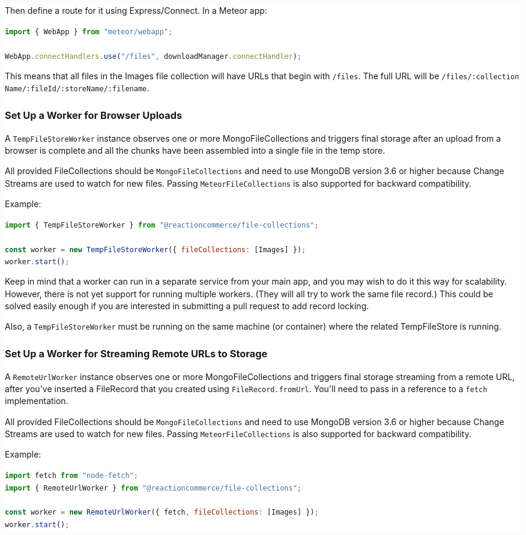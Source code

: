 Then define a route for it using Express/Connect. In a Meteor app:

```js
import { WebApp } from "meteor/webapp";

WebApp.connectHandlers.use("/files", downloadManager.connectHandler);
```

This means that all files in the Images file collection will have URLs that begin with `/files`. The full URL will be `/files/:collectionName/:fileId/:storeName/:filename`.

### Set Up a Worker for Browser Uploads

A `TempFileStoreWorker` instance observes one or more MongoFileCollections and triggers final storage after an upload from a browser is complete and all the chunks have been assembled into a single file in the temp store.

All provided FileCollections should be `MongoFileCollections` and need to use MongoDB version 3.6 or higher because Change Streams are used to watch for new files. Passing `MeteorFileCollections` is also supported for backward compatibility.

Example:

```js
import { TempFileStoreWorker } from "@reactioncommerce/file-collections";

const worker = new TempFileStoreWorker({ fileCollections: [Images] });
worker.start();
```

Keep in mind that a worker can run in a separate service from your main app, and you may wish to do it this way for scalability. However, there is not yet support for running multiple workers. (They will all try to work the same file record.) This could be solved easily enough if you are interested in submitting a pull request to add record locking.

Also, a `TempFileStoreWorker` must be running on the same machine (or container) where the related TempFileStore is running.

### Set Up a Worker for Streaming Remote URLs to Storage

A `RemoteUrlWorker` instance observes one or more MongoFileCollections and triggers final storage streaming from a remote URL, after you've inserted a FileRecord that you created using `FileRecord.fromUrl`. You'll need to pass in a reference to a `fetch` implementation.

All provided FileCollections should be `MongoFileCollections` and need to use MongoDB version 3.6 or higher because Change Streams are used to watch for new files. Passing `MeteorFileCollections` is also supported for backward compatibility.

Example:

```js
import fetch from "node-fetch";
import { RemoteUrlWorker } from "@reactioncommerce/file-collections";

const worker = new RemoteUrlWorker({ fetch, fileCollections: [Images] });
worker.start();
```
